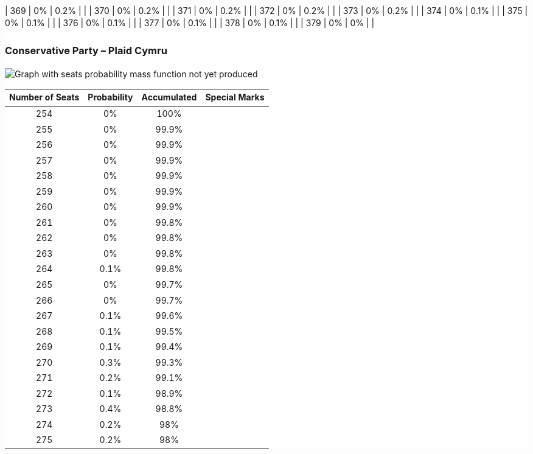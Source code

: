 | 369 | 0% | 0.2% |  |
| 370 | 0% | 0.2% |  |
| 371 | 0% | 0.2% |  |
| 372 | 0% | 0.2% |  |
| 373 | 0% | 0.2% |  |
| 374 | 0% | 0.1% |  |
| 375 | 0% | 0.1% |  |
| 376 | 0% | 0.1% |  |
| 377 | 0% | 0.1% |  |
| 378 | 0% | 0.1% |  |
| 379 | 0% | 0% |  |

### Conservative Party – Plaid Cymru

![Graph with seats probability mass function not yet produced](2018-06-20-Survation-coalitions-seats-pmf-con–pc.png "Seats Probability Mass Function")

| Number of Seats | Probability | Accumulated | Special Marks |
|:---------------:|:-----------:|:-----------:|:-------------:|
| 254 | 0% | 100% |  |
| 255 | 0% | 99.9% |  |
| 256 | 0% | 99.9% |  |
| 257 | 0% | 99.9% |  |
| 258 | 0% | 99.9% |  |
| 259 | 0% | 99.9% |  |
| 260 | 0% | 99.9% |  |
| 261 | 0% | 99.8% |  |
| 262 | 0% | 99.8% |  |
| 263 | 0% | 99.8% |  |
| 264 | 0.1% | 99.8% |  |
| 265 | 0% | 99.7% |  |
| 266 | 0% | 99.7% |  |
| 267 | 0.1% | 99.6% |  |
| 268 | 0.1% | 99.5% |  |
| 269 | 0.1% | 99.4% |  |
| 270 | 0.3% | 99.3% |  |
| 271 | 0.2% | 99.1% |  |
| 272 | 0.1% | 98.9% |  |
| 273 | 0.4% | 98.8% |  |
| 274 | 0.2% | 98% |  |
| 275 | 0.2% | 98% |  |